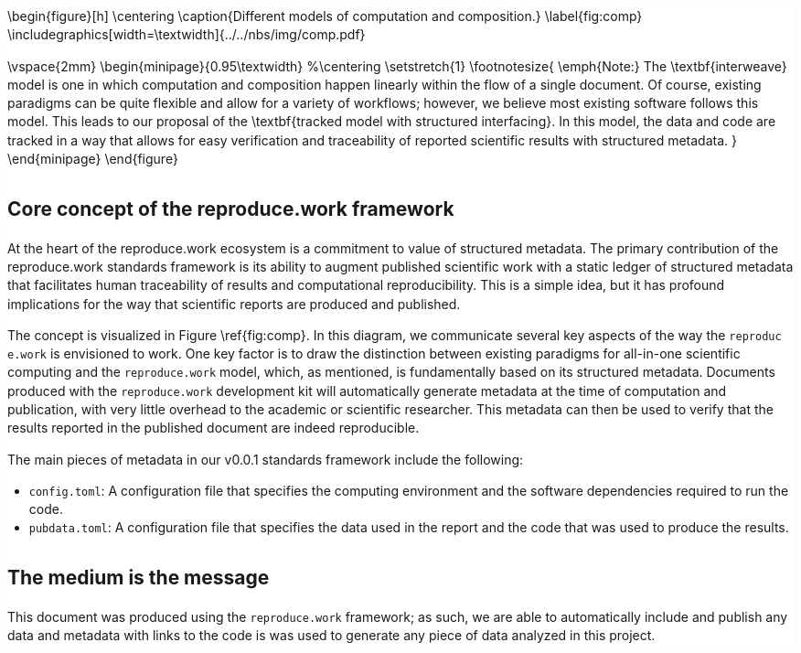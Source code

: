 
\begin{figure}[h]
\centering
\caption{Different models of computation and composition.}
\label{fig:comp}
\includegraphics[width=\textwidth]{../../nbs/img/comp.pdf}

\vspace{2mm}
\begin{minipage}{0.95\textwidth}
%\centering
\setstretch{1}
\footnotesize{
\emph{Note:} The \textbf{interweave} model is one in which computation and composition happen linearly within the flow of a single document. Of course, existing paradigms can be quite flexible and allow for a variety of workflows; however, we believe most existing software follows this model. This leads to our proposal of the \textbf{tracked model with structured interfacing}. In this model, the data and code are tracked in a way that allows for easy verification and traceability of reported scientific results with structured metadata.
}
\end{minipage}
\end{figure}



## Core concept of the reproduce.work framework

At the heart of the reproduce.work ecosystem is a commitment to value of structured metadata. The primary contribution of the reproduce.work standards framework is its ability to augment published scientific work with a static ledger of structured metadata that facilitates human traceability of results and computational reproducibility. This is a simple idea, but it has profound implications for the way that scientific reports are produced and published.

The concept is visualized in Figure \ref{fig:comp}. In this diagram, we communicate several key aspects of the way the `reproduce.work` is envisioned to work. One key factor is to draw the distinction between existing paradigms for all-in-one scientific computing and the `reproduce.work` model, which, as mentioned, is fundamentally based on its structured metadata. Documents produced with the `reproduce.work` development kit will automatically generate metadata at the time of computation and publication, with very little overhead to the academic or scientific researcher. This metadata can then be used to verify that the results reported in the published document are indeed reproducible.


The main pieces of metadata in our v0.0.1 standards framework include the following:

- `config.toml`: A configuration file that specifies the computing environment and the software dependencies required to run the code.
- `pubdata.toml`: A configuration file that specifies the data used in the report and the code that was used to produce the results.


## The medium is the message

This document was produced using the `reproduce.work` framework; as such, we are able to automatically include and publish any data and metadata with links to the code is was used to generate any piece of data analyzed in this project. 
